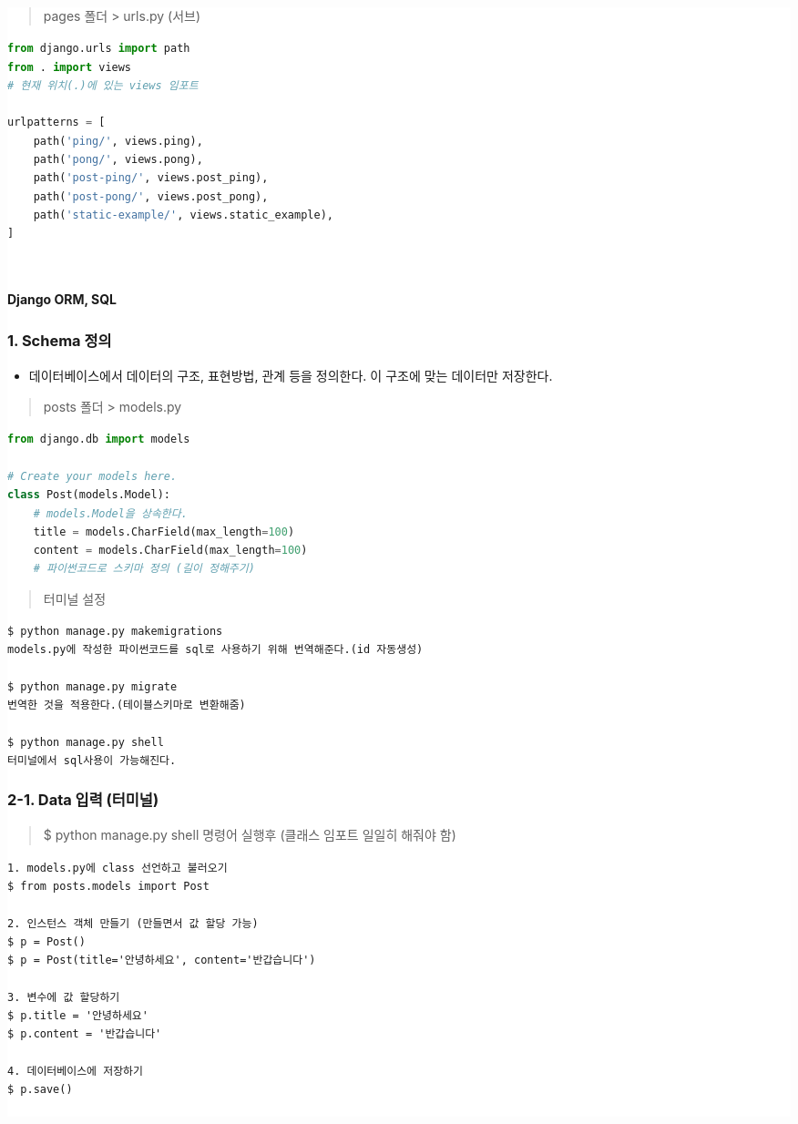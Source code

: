 > pages 폴더 > urls.py (서브)

```python
from django.urls import path
from . import views
# 현재 위치(.)에 있는 views 임포트

urlpatterns = [
    path('ping/', views.ping),
    path('pong/', views.pong),
    path('post-ping/', views.post_ping),
    path('post-pong/', views.post_pong),
    path('static-example/', views.static_example),
]
```

<br>

#### Django ORM, SQL

### 1. Schema 정의

- 데이터베이스에서 데이터의 구조, 표현방법, 관계 등을 정의한다. 이 구조에 맞는 데이터만 저장한다.

> posts 폴더 > models.py

```python
from django.db import models

# Create your models here.
class Post(models.Model):
    # models.Model을 상속한다.
    title = models.CharField(max_length=100)
    content = models.CharField(max_length=100)
    # 파이썬코드로 스키마 정의 (길이 정해주기)
```

> 터미널 설정

```
$ python manage.py makemigrations
models.py에 작성한 파이썬코드를 sql로 사용하기 위해 번역해준다.(id 자동생성)

$ python manage.py migrate
번역한 것을 적용한다.(테이블스키마로 변환해줌)

$ python manage.py shell
터미널에서 sql사용이 가능해진다.
```

### 2-1. Data 입력 (터미널)

> $ python manage.py shell 명령어 실행후  (클래스 임포트 일일히 해줘야 함)

```
1. models.py에 class 선언하고 불러오기
$ from posts.models import Post

2. 인스턴스 객체 만들기 (만들면서 값 할당 가능)
$ p = Post()
$ p = Post(title='안녕하세요', content='반갑습니다') 

3. 변수에 값 할당하기 
$ p.title = '안녕하세요' 
$ p.content = '반갑습니다'

4. 데이터베이스에 저장하기
$ p.save()
   
```